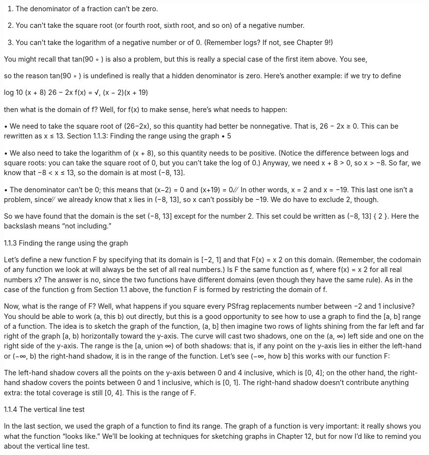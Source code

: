 1. The denominator of a fraction can’t be zero.

2. You can’t take the square root (or fourth root, sixth root, and so on) of a negative number.

3. You can’t take the logarithm of a negative number or of 0. (Remember logs? If not, see Chapter 9!)

You might recall that tan(90 ◦ ) is also a problem, but this is really a special case of the ﬁrst item above. You see,

so the reason tan(90 ◦ ) is undeﬁned is really that a hidden denominator is zero. Here’s another example: if we try to deﬁne

log 10 (x + 8) 26 − 2x f(x) = √, (x − 2)(x + 19)

then what is the domain of f? Well, for f(x) to make sense, here’s what needs to happen:

• We need to take the square root of (26−2x), so this quantity had better be nonnegative. That is, 26 − 2x ≥ 0. This can be rewritten as x ≤ 13. Section 1.1.3: Finding the range using the graph • 5

• We also need to take the logarithm of (x + 8), so this quantity needs to be positive. (Notice the diﬀerence between logs and square roots: you can take the square root of 0, but you can’t take the log of 0.) Anyway, we need x + 8 > 0, so x > −8. So far, we know that −8 < x ≤ 13, so the domain is at most (−8, 13].

• The denominator can’t be 0; this means that (x−2) = 0 and (x+19) = 0. ̸ ̸ In other words, x = 2 and x = −19. This last one isn’t a problem, since ̸ ̸ we already know that x lies in (−8, 13], so x can’t possibly be −19. We do have to exclude 2, though.

So we have found that the domain is the set (−8, 13] except for the number 2. This set could be written as (−8, 13] \{ 2 }. Here the backslash means “not including.”

1.1.3 Finding the range using the graph

Let’s deﬁne a new function F by specifying that its domain is [−2, 1] and that F(x) = x 2 on this domain. (Remember, the codomain of any function we look at will always be the set of all real numbers.) Is F the same function as f, where f(x) = x 2 for all real numbers x? The answer is no, since the two functions have diﬀerent domains (even though they have the same rule). As in the case of the function g from Section 1.1 above, the function F is formed by restricting the domain of f.

Now, what is the range of F? Well, what happens if you square every PSfrag replacements number between −2 and 1 inclusive? You should be able to work (a, this b) out directly, but this is a good opportunity to see how to use a graph to ﬁnd the [a, b] range of a function. The idea is to sketch the graph of the function, (a, b] then imagine two rows of lights shining from the far left and far right of the graph [a, b) horizontally toward the y-axis. The curve will cast two shadows, one on the (a, ∞) left side and one on the right side of the y-axis. The range is the [a, union ∞) of both shadows: that is, if any point on the y-axis lies in either the left-hand or (−∞, b) the right-hand shadow, it is in the range of the function. Let’s see (−∞, how b] this works with our function F:

The left-hand shadow covers all the points on the y-axis between 0 and 4 inclusive, which is [0, 4]; on the other hand, the right-hand shadow covers the points between 0 and 1 inclusive, which is [0, 1]. The right-hand shadow doesn’t contribute anything extra: the total coverage is still [0, 4]. This is the range of F.

1.1.4 The vertical line test

In the last section, we used the graph of a function to ﬁnd its range. The graph of a function is very important: it really shows you what the function “looks like.” We’ll be looking at techniques for sketching graphs in Chapter 12, but for now I’d like to remind you about the vertical line test.
